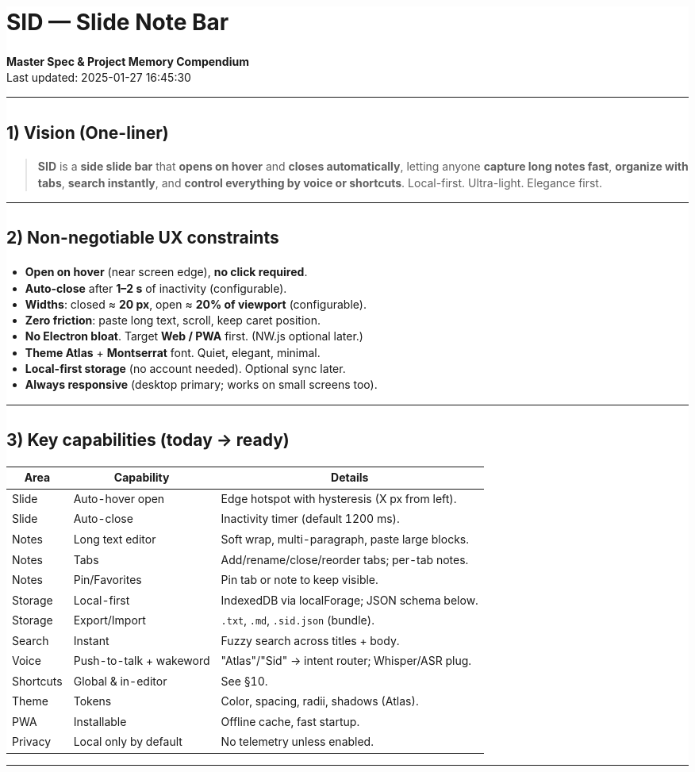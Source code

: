 # SID — Slide Note Bar
**Master Spec & Project Memory Compendium**  
Last updated: 2025-01-27 16:45:30

---

## 1) Vision (One-liner)
> **SID** is a **side slide bar** that **opens on hover** and **closes automatically**, letting anyone **capture long notes fast**, **organize with tabs**, **search instantly**, and **control everything by voice or shortcuts**. Local-first. Ultra-light. Elegance first.

---

## 2) Non-negotiable UX constraints
- **Open on hover** (near screen edge), **no click required**.
- **Auto-close** after **1–2 s** of inactivity (configurable).
- **Widths**: closed ≈ **20 px**, open ≈ **20% of viewport** (configurable).
- **Zero friction**: paste long text, scroll, keep caret position.
- **No Electron bloat**. Target **Web / PWA** first. (NW.js optional later.)
- **Theme Atlas** + **Montserrat** font. Quiet, elegant, minimal.
- **Local-first storage** (no account needed). Optional sync later.
- **Always responsive** (desktop primary; works on small screens too).

---

## 3) Key capabilities (today → ready)
| Area | Capability | Details |
|---|---|---|
| Slide | Auto-hover open | Edge hotspot with hysteresis (X px from left). |
| Slide | Auto-close | Inactivity timer (default 1200 ms). |
| Notes | Long text editor | Soft wrap, multi-paragraph, paste large blocks. |
| Notes | Tabs | Add/rename/close/reorder tabs; per-tab notes. |
| Notes | Pin/Favorites | Pin tab or note to keep visible. |
| Storage | Local-first | IndexedDB via localForage; JSON schema below. |
| Storage | Export/Import | `.txt`, `.md`, `.sid.json` (bundle). |
| Search | Instant | Fuzzy search across titles + body. |
| Voice | Push-to-talk + wakeword | "Atlas"/"Sid" → intent router; Whisper/ASR plug. |
| Shortcuts | Global & in-editor | See §10. |
| Theme | Tokens | Color, spacing, radii, shadows (Atlas). |
| PWA | Installable | Offline cache, fast startup. |
| Privacy | Local only by default | No telemetry unless enabled. |

---